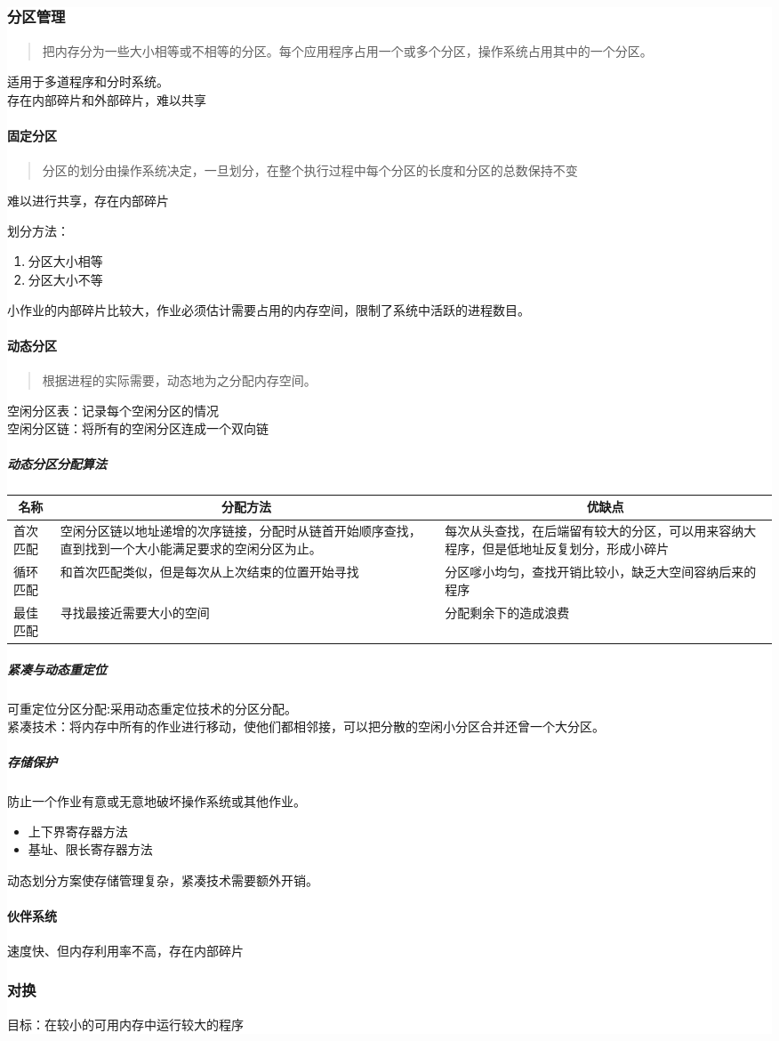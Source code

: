 ### 分区管理 ###

> 把内存分为一些大小相等或不相等的分区。每个应用程序占用一个或多个分区，操作系统占用其中的一个分区。

适用于多道程序和分时系统。  
存在内部碎片和外部碎片，难以共享

#### 固定分区 ####

> 分区的划分由操作系统决定，一旦划分，在整个执行过程中每个分区的长度和分区的总数保持不变

难以进行共享，存在内部碎片

划分方法：

1. 分区大小相等
2. 分区大小不等

小作业的内部碎片比较大，作业必须估计需要占用的内存空间，限制了系统中活跃的进程数目。

#### 动态分区 ####

> 根据进程的实际需要，动态地为之分配内存空间。

空闲分区表：记录每个空闲分区的情况  
空闲分区链：将所有的空闲分区连成一个双向链

##### 动态分区分配算法 #####

|名称|分配方法|优缺点|
|---|---|---|
|首次匹配|空闲分区链以地址递增的次序链接，分配时从链首开始顺序查找，直到找到一个大小能满足要求的空闲分区为止。|每次从头查找，在后端留有较大的分区，可以用来容纳大程序，但是低地址反复划分，形成小碎片|
|循环匹配|和首次匹配类似，但是每次从上次结束的位置开始寻找|分区嗲小均匀，查找开销比较小，缺乏大空间容纳后来的程序|
|最佳匹配|寻找最接近需要大小的空间|分配剩余下的造成浪费|

##### 紧凑与动态重定位 #####

可重定位分区分配:采用动态重定位技术的分区分配。  
紧凑技术：将内存中所有的作业进行移动，使他们都相邻接，可以把分散的空闲小分区合并还曾一个大分区。

##### 存储保护 #####

防止一个作业有意或无意地破坏操作系统或其他作业。

- 上下界寄存器方法
- 基址、限长寄存器方法

动态划分方案使存储管理复杂，紧凑技术需要额外开销。

#### 伙伴系统 ####

速度快、但内存利用率不高，存在内部碎片

### 对换 ###

目标：在较小的可用内存中运行较大的程序
